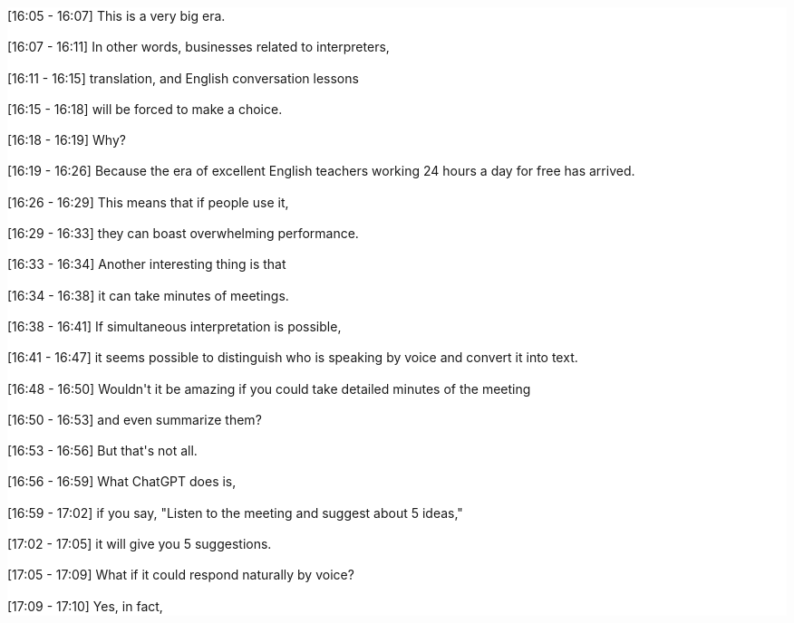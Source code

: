 [16:05 - 16:07]
This is a very big era.

[16:07 - 16:11]
In other words, businesses related to interpreters,

[16:11 - 16:15]
translation, and English conversation lessons

[16:15 - 16:18]
will be forced to make a choice.

[16:18 - 16:19]
Why?

[16:19 - 16:26]
Because the era of excellent English teachers working 24 hours a day for free has arrived.

[16:26 - 16:29]
This means that if people use it,

[16:29 - 16:33]
they can boast overwhelming performance.

[16:33 - 16:34]
Another interesting thing is that

[16:34 - 16:38]
it can take minutes of meetings.

[16:38 - 16:41]
If simultaneous interpretation is possible,

[16:41 - 16:47]
it seems possible to distinguish who is speaking by voice and convert it into text.

[16:48 - 16:50]
Wouldn't it be amazing if you could take detailed minutes of the meeting

[16:50 - 16:53]
and even summarize them?

[16:53 - 16:56]
But that's not all.

[16:56 - 16:59]
What ChatGPT does is,

[16:59 - 17:02]
if you say, "Listen to the meeting and suggest about 5 ideas,"

[17:02 - 17:05]
it will give you 5 suggestions.

[17:05 - 17:09]
What if it could respond naturally by voice?

[17:09 - 17:10]
Yes, in fact,
